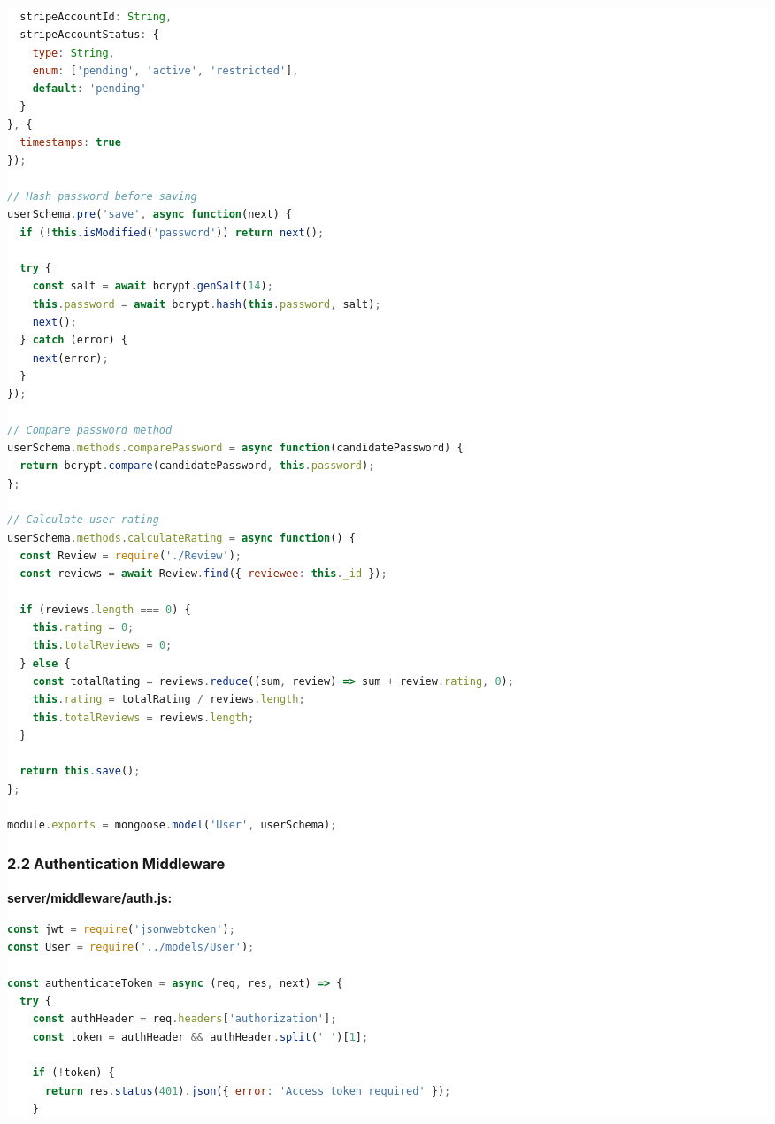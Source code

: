 ```javascript
  stripeAccountId: String,
  stripeAccountStatus: {
    type: String,
    enum: ['pending', 'active', 'restricted'],
    default: 'pending'
  }
}, {
  timestamps: true
});

// Hash password before saving
userSchema.pre('save', async function(next) {
  if (!this.isModified('password')) return next();
  
  try {
    const salt = await bcrypt.genSalt(14);
    this.password = await bcrypt.hash(this.password, salt);
    next();
  } catch (error) {
    next(error);
  }
});

// Compare password method
userSchema.methods.comparePassword = async function(candidatePassword) {
  return bcrypt.compare(candidatePassword, this.password);
};

// Calculate user rating
userSchema.methods.calculateRating = async function() {
  const Review = require('./Review');
  const reviews = await Review.find({ reviewee: this._id });
  
  if (reviews.length === 0) {
    this.rating = 0;
    this.totalReviews = 0;
  } else {
    const totalRating = reviews.reduce((sum, review) => sum + review.rating, 0);
    this.rating = totalRating / reviews.length;
    this.totalReviews = reviews.length;
  }
  
  return this.save();
};

module.exports = mongoose.model('User', userSchema);
```

### 2.2 Authentication Middleware

**server/middleware/auth.js:**
```javascript
const jwt = require('jsonwebtoken');
const User = require('../models/User');

const authenticateToken = async (req, res, next) => {
  try {
    const authHeader = req.headers['authorization'];
    const token = authHeader && authHeader.split(' ')[1];

    if (!token) {
      return res.status(401).json({ error: 'Access token required' });
    }
```